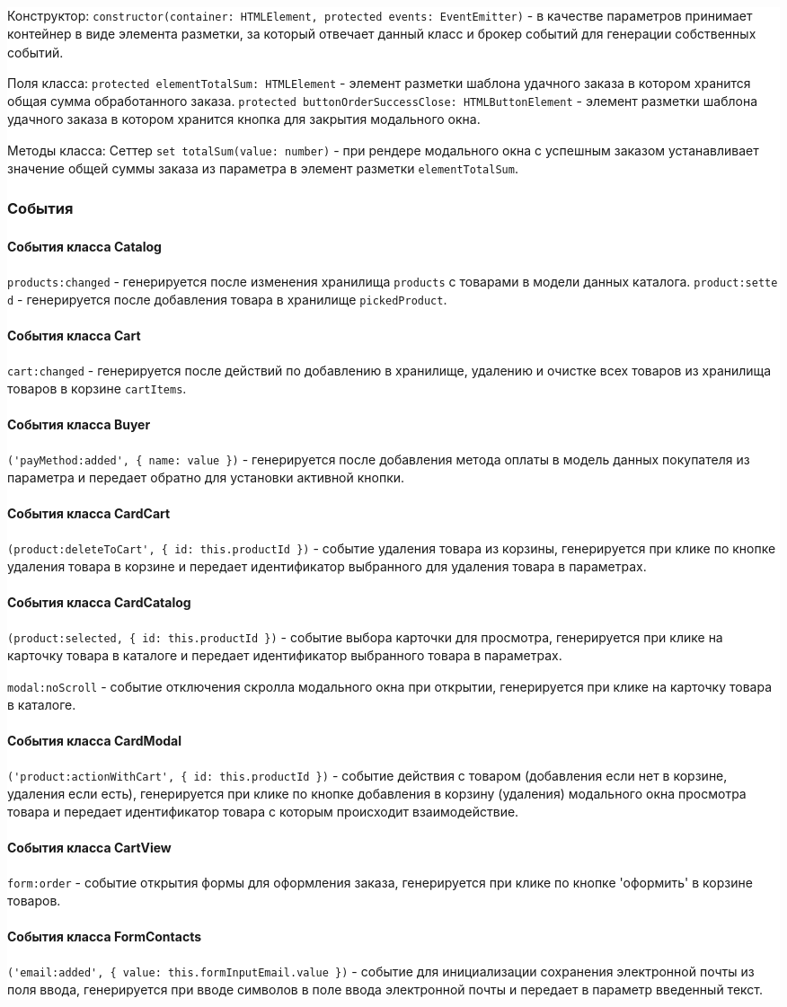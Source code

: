 Конструктор:
`constructor(container: HTMLElement, protected events: EventEmitter)` - в качестве параметров принимает контейнер в виде элемента разметки, за который отвечает данный класс и брокер событий для генерации собственных событий. 

Поля класса:
`protected elementTotalSum: HTMLElement` - элемент разметки шаблона удачного заказа в котором хранится общая сумма обработанного заказа.
`protected buttonOrderSuccessClose: HTMLButtonElement` - элемент разметки шаблона удачного заказа в котором хранится кнопка для закрытия модального окна.

Методы класса:
Сеттер `set totalSum(value: number)` - при рендере модального окна с успешным заказом устанавливает значение общей суммы заказа из параметра в элемент разметки `elementTotalSum`. 

### События

#### События класса Catalog
`products:changed` - генерируется после изменения хранилища `products` с товарами в модели данных каталога.
`product:setted` - генерируется после добавления товара в хранилище `pickedProduct`.

#### События класса Cart
`cart:changed` - генерируется после действий по добавлению в хранилище,  удалению и очистке всех товаров из хранилища товаров в корзине `cartItems`.

#### События класса Buyer
`('payMethod:added', { name: value })` - генерируется после добавления метода оплаты в модель данных покупателя из параметра и передает обратно для установки активной кнопки.

#### События класса CardCart
`(product:deleteToCart', { id: this.productId })` - событие удаления товара из корзины, генерируется при клике по кнопке удаления товара в корзине и передает идентификатор выбранного для удаления товара в параметрах.

#### События класса CardCatalog
`(product:selected, { id: this.productId })` - событие выбора карточки для просмотра, генерируется при клике на карточку товара в каталоге и передает идентификатор выбранного товара в параметрах.

`modal:noScroll` - событие отключения скролла модального окна при открытии, генерируется при клике на карточку товара в каталоге.

#### События класса CardModal
`('product:actionWithCart', { id: this.productId })` - событие действия с товаром (добавления если нет в корзине, удаления если есть), генерируется при клике по кнопке добавления в корзину (удаления) модального окна просмотра товара и передает идентификатор товара с которым происходит взаимодействие.

#### События класса CartView
`form:order` - событие открытия формы для оформления заказа, генерируется при клике по кнопке 'оформить' в корзине товаров.

#### События класса FormContacts
`('email:added', { value: this.formInputEmail.value })` - событие для инициализации сохранения электронной почты из поля ввода, генерируется при вводе символов в поле ввода электронной почты и передает в параметр введенный текст.
